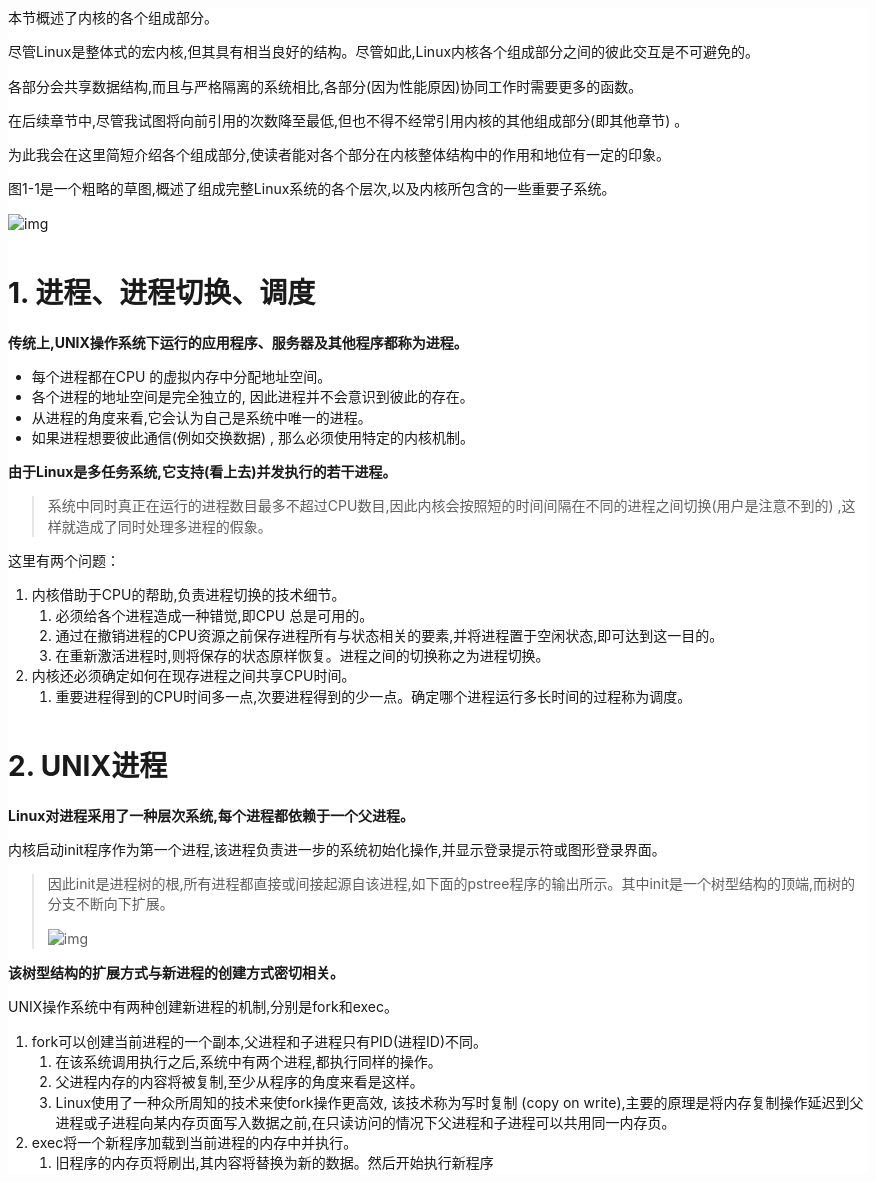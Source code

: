 本节概述了内核的各个组成部分。

尽管Linux是整体式的宏内核,但其具有相当良好的结构。尽管如此,Linux内核各个组成部分之间的彼此交互是不可避免的。

各部分会共享数据结构,而且与严格隔离的系统相比,各部分(因为性能原因)协同工作时需要更多的函数。

在后续章节中,尽管我试图将向前引用的次数降至最低,但也不得不经常引用内核的其他组成部分(即其他章节) 。

为此我会在这里简短介绍各个组成部分,使读者能对各个部分在内核整体结构中的作用和地位有一定的印象。

图1-1是一个粗略的草图,概述了组成完整Linux系统的各个层次,以及内核所包含的一些重要子系统。

![img](https://p2onpu7kg4.feishu.cn/space/api/box/stream/download/asynccode/?code=NzY5YjI4M2U0NjA4YjIwZjU0MTQwNjIxOGVmODNiYzlfVnAxWkNhOUR4TW5NbTh2azVmaTJ4cGxoV21abU05N2tfVG9rZW46WFp1d2J2U3kwb2ZBUkh4SEVxR2NZaklObnNoXzE3MDU1MDY4MTQ6MTcwNTUxMDQxNF9WNA)

# 1. 进程、进程切换、调度

**传统上,UNIX操作系统下运行的应用程序、服务器及其他程序都称为进程。**

- 每个进程都在CPU 的虚拟内存中分配地址空间。
- 各个进程的地址空间是完全独立的, 因此进程并不会意识到彼此的存在。
- 从进程的角度来看,它会认为自己是系统中唯一的进程。
- 如果进程想要彼此通信(例如交换数据) , 那么必须使用特定的内核机制。

**由于Linux是多任务系统,它支持(看上去)并发执行的若干进程。**

> 系统中同时真正在运行的进程数目最多不超过CPU数目,因此内核会按照短的时间间隔在不同的进程之间切换(用户是注意不到的) ,这样就造成了同时处理多进程的假象。

这里有两个问题：

1. 内核借助于CPU的帮助,负责进程切换的技术细节。
   1. 必须给各个进程造成一种错觉,即CPU 总是可用的。
   2. 通过在撤销进程的CPU资源之前保存进程所有与状态相关的要素,并将进程置于空闲状态,即可达到这一目的。
   3. 在重新激活进程时,则将保存的状态原样恢复。进程之间的切换称之为进程切换。
2. 内核还必须确定如何在现存进程之间共享CPU时间。
   1. 重要进程得到的CPU时间多一点,次要进程得到的少一点。确定哪个进程运行多长时间的过程称为调度。

# 2. UNIX进程

**Linux对进程采用了一种层次系统,每个进程都依赖于一个父进程。**

内核启动init程序作为第一个进程,该进程负责进一步的系统初始化操作,并显示登录提示符或图形登录界面。

> 因此init是进程树的根,所有进程都直接或间接起源自该进程,如下面的pstree程序的输出所示。其中init是一个树型结构的顶端,而树的分支不断向下扩展。
>
> ![img](https://p2onpu7kg4.feishu.cn/space/api/box/stream/download/asynccode/?code=MWM4YmYzMzViZWVjNjhlOThjM2YwMzY5OTFmNmRkZjFfbmlwR2dTZGN3a1cxdlNPSDIxSDB5STZJR01XazZGTnpfVG9rZW46VlZreGJaTXNib0dwcTl4UEJ3aWNjSFFWbnFoXzE3MDU1MDY4MTQ6MTcwNTUxMDQxNF9WNA)

**该树型结构的扩展方式与新进程的创建方式密切相关。**

UNIX操作系统中有两种创建新进程的机制,分别是fork和exec。

1. fork可以创建当前进程的一个副本,父进程和子进程只有PID(进程ID)不同。
   1. 在该系统调用执行之后,系统中有两个进程,都执行同样的操作。
   2. 父进程内存的内容将被复制,至少从程序的角度来看是这样。
   3. Linux使用了一种众所周知的技术来使fork操作更高效, 该技术称为写时复制 (copy on write),主要的原理是将内存复制操作延迟到父进程或子进程向某内存页面写入数据之前,在只读访问的情况下父进程和子进程可以共用同一内存页。
2. exec将一个新程序加载到当前进程的内存中并执行。
   1. 旧程序的内存页将刷出,其内容将替换为新的数据。然后开始执行新程序
